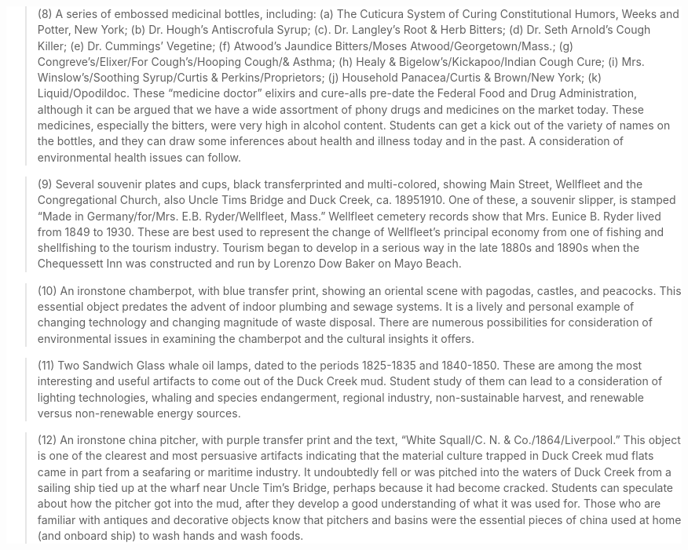  </blockquote>
 <blockquote>
  <dl>
   <dt>
    (8) A series of embossed medicinal bottles, including: (a) The Cuticura System of Curing Constitutional Humors, Weeks and Potter, New York; (b) Dr. Hough’s Antiscrofula Syrup; (c). Dr. Langley’s Root &amp; Herb Bitters; (d) Dr. Seth Arnold’s Cough Killer; (e) Dr. Cummings’ Vegetine;  (f) Atwood’s Jaundice Bitters/Moses Atwood/Georgetown/Mass.; (g) Congreve’s/Elixer/For Cough’s/Hooping Cough/&amp; Asthma; (h) Healy &amp; Bigelow’s/Kickapoo/Indian Cough Cure; (i) Mrs. Winslow’s/Soothing Syrup/Curtis &amp; Perkins/Proprietors; (j) Household Panacea/Curtis &amp; Brown/New York; (k) Liquid/Opodildoc.  These “medicine doctor” elixirs and cure-alls pre-date the Federal Food and Drug Administration, although it can be argued  that we have a wide assortment of phony drugs and medicines on the market today.  These medicines, especially the bitters, were very high in alcohol content.  Students can get a kick out of the variety of names on the bottles, and they can draw some inferences about health and illness today and in the past.  A consideration of environmental health issues can follow.
   </dt>
  </dl>
 </blockquote>
 <blockquote>
  <dl>
   <dt>
    (9) Several souvenir plates and cups, black transferprinted and multi-colored, showing Main Street, Wellfleet and the Congregational Church, also Uncle Tims Bridge and Duck Creek, ca. 18951910.  One of these, a souvenir slipper, is stamped “Made in Germany/for/Mrs. E.B. Ryder/Wellfleet, Mass.”  Wellfleet cemetery records show that Mrs. Eunice B. Ryder lived from 1849 to 1930.  These are best used to represent the change of Wellfleet’s principal economy from one of fishing and shellfishing to the tourism industry.  Tourism began to develop in a serious way in the late 1880s and 1890s when the Chequessett Inn was constructed and run by Lorenzo Dow Baker on Mayo Beach.
   </dt>
  </dl>
 </blockquote>
 <blockquote>
  <dl>
   <dt>
    (10) An ironstone chamberpot, with blue transfer print, showing an oriental scene with pagodas, castles, and peacocks.  This essential object predates the advent of indoor plumbing and sewage systems.  It is a lively and personal example of changing technology and changing magnitude of waste disposal.  There are numerous possibilities for consideration of environmental issues in examining the chamberpot and the cultural insights it offers.
   </dt>
  </dl>
 </blockquote>
 <blockquote>
  <dl>
   <dt>
    (11) Two Sandwich Glass whale oil lamps, dated to the periods 1825-1835 and 1840-1850.  These are among the most interesting and useful artifacts to come out of the Duck Creek mud.  Student study of them can lead to a consideration of lighting technologies, whaling and species endangerment, regional industry, non-sustainable harvest, and renewable versus non-renewable energy sources.
   </dt>
  </dl>
 </blockquote>
 <blockquote>
  <dl>
   <dt>
    (12) An ironstone china pitcher, with purple transfer print and the text, “White Squall/C. N. &amp; Co./1864/Liverpool.”  This object is one of  the clearest and most persuasive artifacts indicating that  the material culture trapped in Duck Creek mud flats came in part from a seafaring or maritime industry.  It undoubtedly fell or was pitched into the waters of Duck Creek from a sailing ship tied up at the wharf near Uncle Tim’s Bridge, perhaps because it had become cracked.  Students can speculate about how the pitcher got into the mud, after they develop a good understanding of what it was used for.  Those who are familiar with antiques and decorative objects know that pitchers and basins were the essential pieces of china used at home (and onboard ship) to wash hands and wash foods.
   </dt>